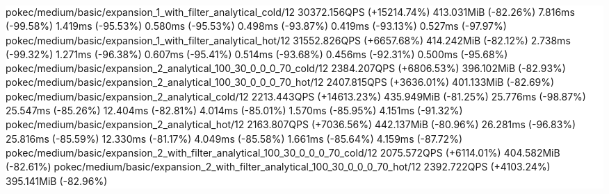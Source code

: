   <tr>
    <td>pokec/medium/basic/expansion_1_with_filter_analytical_cold/12</td>
    <td bgcolor="green">30372.156QPS (+15214.74%)</td>
    <td bgcolor="green">413.031MiB (-82.26%)</td>
    <td bgcolor="green">7.816ms (-99.58%)</td>
    <td bgcolor="green">1.419ms (-95.53%)</td>
    <td bgcolor="green">0.580ms (-95.53%)</td>
    <td bgcolor="green">0.498ms (-93.87%)</td>
    <td bgcolor="green">0.419ms (-93.13%)</td>
    <td bgcolor="green">0.527ms (-97.97%)</td>
  </tr>
  <tr>
    <td>pokec/medium/basic/expansion_1_with_filter_analytical_hot/12</td>
    <td bgcolor="green">31552.826QPS (+6657.68%)</td>
    <td bgcolor="green">414.242MiB (-82.12%)</td>
    <td bgcolor="green">2.738ms (-99.32%)</td>
    <td bgcolor="green">1.271ms (-96.38%)</td>
    <td bgcolor="green">0.607ms (-95.41%)</td>
    <td bgcolor="green">0.514ms (-93.68%)</td>
    <td bgcolor="green">0.456ms (-92.31%)</td>
    <td bgcolor="green">0.500ms (-95.68%)</td>
  </tr>
  <tr>
    <td>pokec/medium/basic/expansion_2_analytical_100_30_0_0_0_70_cold/12</td>
    <td bgcolor="green">2384.207QPS (+6806.53%)</td>
    <td bgcolor="green">396.102MiB (-82.93%)</td>
  </tr>
  <tr>
    <td>pokec/medium/basic/expansion_2_analytical_100_30_0_0_0_70_hot/12</td>
    <td bgcolor="green">2407.815QPS (+3636.01%)</td>
    <td bgcolor="green">401.133MiB (-82.69%)</td>
  </tr>
  <tr>
    <td>pokec/medium/basic/expansion_2_analytical_cold/12</td>
    <td bgcolor="green">2213.443QPS (+14613.23%)</td>
    <td bgcolor="green">435.949MiB (-81.25%)</td>
    <td bgcolor="green">25.776ms (-98.87%)</td>
    <td bgcolor="green">25.547ms (-85.26%)</td>
    <td bgcolor="green">12.404ms (-82.81%)</td>
    <td bgcolor="green">4.014ms (-85.01%)</td>
    <td bgcolor="green">1.570ms (-85.95%)</td>
    <td bgcolor="green">4.151ms (-91.32%)</td>
  </tr>
  <tr>
    <td>pokec/medium/basic/expansion_2_analytical_hot/12</td>
    <td bgcolor="green">2163.807QPS (+7036.56%)</td>
    <td bgcolor="green">442.137MiB (-80.96%)</td>
    <td bgcolor="green">26.281ms (-96.83%)</td>
    <td bgcolor="green">25.816ms (-85.59%)</td>
    <td bgcolor="green">12.330ms (-81.17%)</td>
    <td bgcolor="green">4.049ms (-85.58%)</td>
    <td bgcolor="green">1.661ms (-85.64%)</td>
    <td bgcolor="green">4.159ms (-87.72%)</td>
  </tr>
  <tr>
    <td>pokec/medium/basic/expansion_2_with_filter_analytical_100_30_0_0_0_70_cold/12</td>
    <td bgcolor="green">2075.572QPS (+6114.01%)</td>
    <td bgcolor="green">404.582MiB (-82.61%)</td>
  </tr>
  <tr>
    <td>pokec/medium/basic/expansion_2_with_filter_analytical_100_30_0_0_0_70_hot/12</td>
    <td bgcolor="green">2392.722QPS (+4103.24%)</td>
    <td bgcolor="green">395.141MiB (-82.96%)</td>
  </tr>